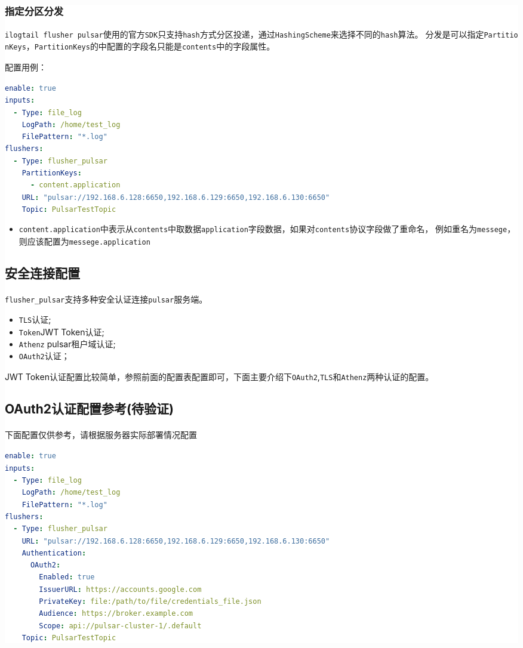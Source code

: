 ### 指定分区分发

`ilogtail flusher pulsar`使用的官方`SDK`只支持`hash`方式分区投递，通过`HashingScheme`来选择不同的`hash`算法。
分发是可以指定`PartitionKeys`，`PartitionKeys`的中配置的字段名只能是`contents`中的字段属性。

配置用例：

```yaml
enable: true
inputs:
  - Type: file_log
    LogPath: /home/test_log
    FilePattern: "*.log"
flushers:
  - Type: flusher_pulsar
    PartitionKeys:
      - content.application  
    URL: "pulsar://192.168.6.128:6650,192.168.6.129:6650,192.168.6.130:6650"
    Topic: PulsarTestTopic
```

- `content.application`中表示从`contents`中取数据`application`字段数据，如果对`contents`协议字段做了重命名，
  例如重名为`messege`，则应该配置为`messege.application`

## 安全连接配置

`flusher_pulsar`支持多种安全认证连接`pulsar`服务端。

- `TLS`认证;
- `Token`JWT Token认证;
- `Athenz` pulsar租户域认证;
- `OAuth2`认证；

JWT Token认证配置比较简单，参照前面的配置表配置即可，下面主要介绍下`OAuth2`,`TLS`和`Athenz`两种认证的配置。

## OAuth2认证配置参考(待验证)

下面配置仅供参考，请根据服务器实际部署情况配置

```yaml
enable: true
inputs:
  - Type: file_log
    LogPath: /home/test_log
    FilePattern: "*.log"
flushers:
  - Type: flusher_pulsar
    URL: "pulsar://192.168.6.128:6650,192.168.6.129:6650,192.168.6.130:6650"
    Authentication:
      OAuth2:
        Enabled: true
        IssuerURL: https://accounts.google.com
        PrivateKey: file:/path/to/file/credentials_file.json
        Audience: https://broker.example.com
        Scope: api://pulsar-cluster-1/.default
    Topic: PulsarTestTopic
```

